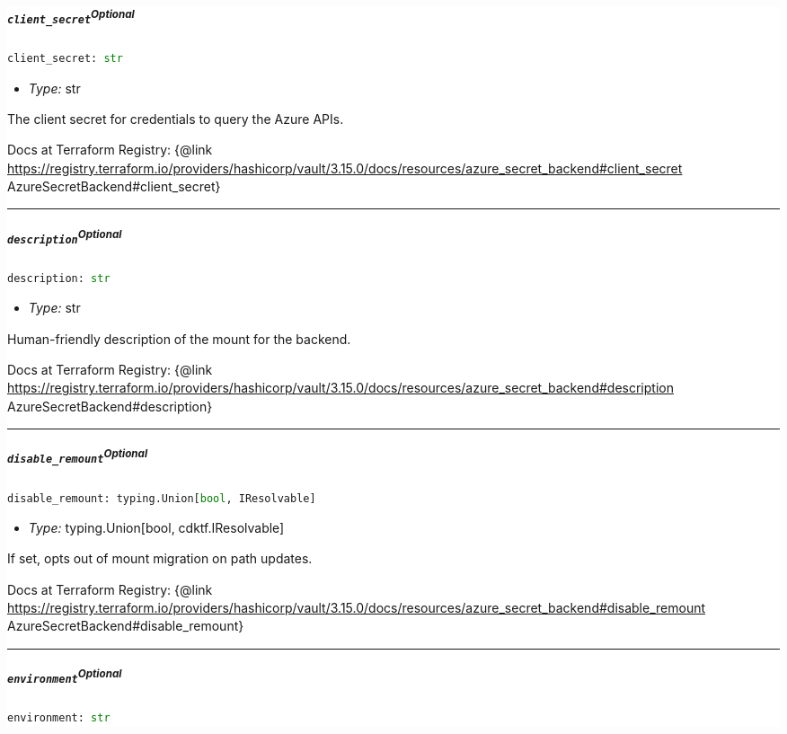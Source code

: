 
##### `client_secret`<sup>Optional</sup> <a name="client_secret" id="@cdktf/provider-vault.azureSecretBackend.AzureSecretBackendConfig.property.clientSecret"></a>

```python
client_secret: str
```

- *Type:* str

The client secret for credentials to query the Azure APIs.

Docs at Terraform Registry: {@link https://registry.terraform.io/providers/hashicorp/vault/3.15.0/docs/resources/azure_secret_backend#client_secret AzureSecretBackend#client_secret}

---

##### `description`<sup>Optional</sup> <a name="description" id="@cdktf/provider-vault.azureSecretBackend.AzureSecretBackendConfig.property.description"></a>

```python
description: str
```

- *Type:* str

Human-friendly description of the mount for the backend.

Docs at Terraform Registry: {@link https://registry.terraform.io/providers/hashicorp/vault/3.15.0/docs/resources/azure_secret_backend#description AzureSecretBackend#description}

---

##### `disable_remount`<sup>Optional</sup> <a name="disable_remount" id="@cdktf/provider-vault.azureSecretBackend.AzureSecretBackendConfig.property.disableRemount"></a>

```python
disable_remount: typing.Union[bool, IResolvable]
```

- *Type:* typing.Union[bool, cdktf.IResolvable]

If set, opts out of mount migration on path updates.

Docs at Terraform Registry: {@link https://registry.terraform.io/providers/hashicorp/vault/3.15.0/docs/resources/azure_secret_backend#disable_remount AzureSecretBackend#disable_remount}

---

##### `environment`<sup>Optional</sup> <a name="environment" id="@cdktf/provider-vault.azureSecretBackend.AzureSecretBackendConfig.property.environment"></a>

```python
environment: str
```
